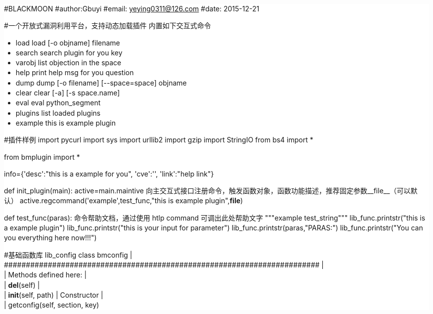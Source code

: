 #BLACKMOON
#author:Gbuyi
#email: yeying0311@126.com
#date: 2015-12-21

#一个开放式漏洞利用平台，支持动态加载插件
内置如下交互式命令
* load	load [-o objname] filename
* search	search plugin for you key
* varobj	list objection in the space
* help	print help msg for you question
* dump	dump [-o filename] [--space=space] objname
* clear	clear [-a] [-s space.name] 
* eval	eval python_segment
* plugins	list loaded plugins
* example	this is example plugin


#插件样例
import pycurl
import sys
import urllib2
import gzip
import StringIO
from bs4 import *

from bmplugin import *

info={'desc':"this is a example for you",
      'cve':'',
      'link':"help link"} 

def init_plugin(main):
    active=main.maintive
	向主交互式接口注册命令，触发函数对象，函数功能描述，推荐固定参数__file__（可以默认）
    active.regcommand('example',test_func,"this is example plugin",__file__)

def test_func(paras):
	命令帮助文档，通过使用 htlp command 可调出此处帮助文字
    """example test_string"""
    lib_func.printstr("this is a example plugin")
    lib_func.printstr("this is your input for parameter")
    lib_func.printstr(paras,"PARAS:")
    lib_func.printstr("You can you everything here now!!!")


	
#基础函数库
lib_config
    class bmconfig
     |  ########################################################################
     |  
     |  Methods defined here:
     |  
     |  __del__(self)
     |  
     |  __init__(self, path)
     |      Constructor
     |  
     |  getconfig(self, section, key)